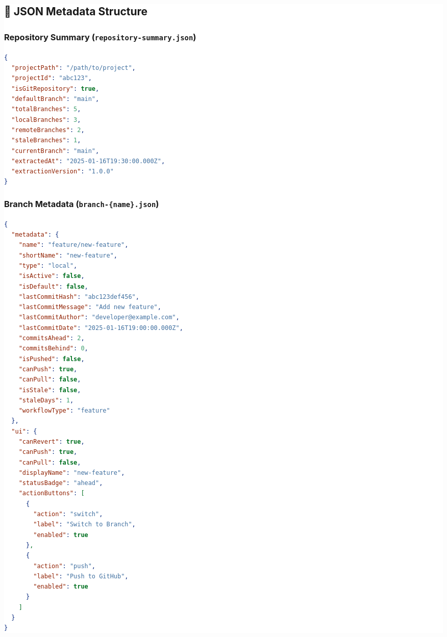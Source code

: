 ## 💾 JSON Metadata Structure

### Repository Summary (`repository-summary.json`)
```json
{
  "projectPath": "/path/to/project",
  "projectId": "abc123",
  "isGitRepository": true,
  "defaultBranch": "main",
  "totalBranches": 5,
  "localBranches": 3,
  "remoteBranches": 2,
  "staleBranches": 1,
  "currentBranch": "main",
  "extractedAt": "2025-01-16T19:30:00.000Z",
  "extractionVersion": "1.0.0"
}
```

### Branch Metadata (`branch-{name}.json`)
```json
{
  "metadata": {
    "name": "feature/new-feature",
    "shortName": "new-feature",
    "type": "local",
    "isActive": false,
    "isDefault": false,
    "lastCommitHash": "abc123def456",
    "lastCommitMessage": "Add new feature",
    "lastCommitAuthor": "developer@example.com",
    "lastCommitDate": "2025-01-16T19:00:00.000Z",
    "commitsAhead": 2,
    "commitsBehind": 0,
    "isPushed": false,
    "canPush": true,
    "canPull": false,
    "isStale": false,
    "staleDays": 1,
    "workflowType": "feature"
  },
  "ui": {
    "canRevert": true,
    "canPush": true,
    "canPull": false,
    "displayName": "new-feature",
    "statusBadge": "ahead",
    "actionButtons": [
      {
        "action": "switch",
        "label": "Switch to Branch",
        "enabled": true
      },
      {
        "action": "push",
        "label": "Push to GitHub",
        "enabled": true
      }
    ]
  }
}
```
